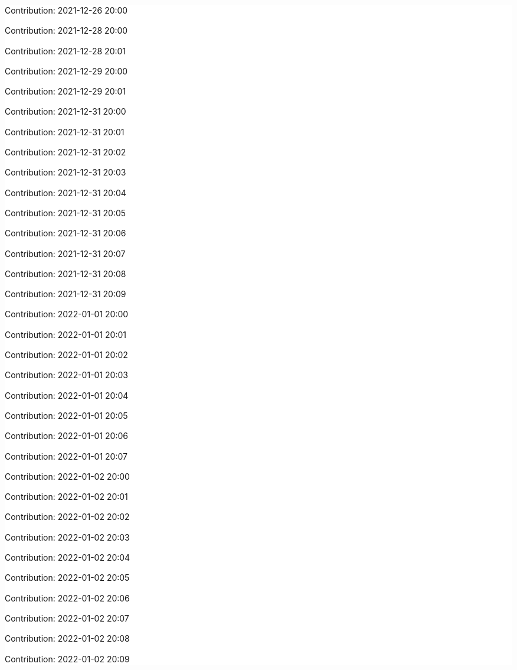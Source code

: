 Contribution: 2021-12-26 20:00

Contribution: 2021-12-28 20:00

Contribution: 2021-12-28 20:01

Contribution: 2021-12-29 20:00

Contribution: 2021-12-29 20:01

Contribution: 2021-12-31 20:00

Contribution: 2021-12-31 20:01

Contribution: 2021-12-31 20:02

Contribution: 2021-12-31 20:03

Contribution: 2021-12-31 20:04

Contribution: 2021-12-31 20:05

Contribution: 2021-12-31 20:06

Contribution: 2021-12-31 20:07

Contribution: 2021-12-31 20:08

Contribution: 2021-12-31 20:09

Contribution: 2022-01-01 20:00

Contribution: 2022-01-01 20:01

Contribution: 2022-01-01 20:02

Contribution: 2022-01-01 20:03

Contribution: 2022-01-01 20:04

Contribution: 2022-01-01 20:05

Contribution: 2022-01-01 20:06

Contribution: 2022-01-01 20:07

Contribution: 2022-01-02 20:00

Contribution: 2022-01-02 20:01

Contribution: 2022-01-02 20:02

Contribution: 2022-01-02 20:03

Contribution: 2022-01-02 20:04

Contribution: 2022-01-02 20:05

Contribution: 2022-01-02 20:06

Contribution: 2022-01-02 20:07

Contribution: 2022-01-02 20:08

Contribution: 2022-01-02 20:09
